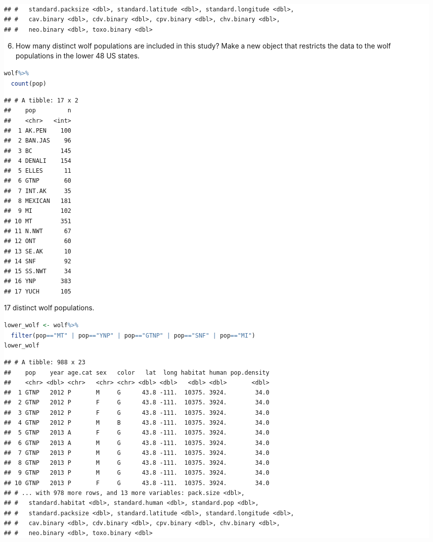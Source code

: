 ```
## #   standard.packsize <dbl>, standard.latitude <dbl>, standard.longitude <dbl>,
## #   cav.binary <dbl>, cdv.binary <dbl>, cpv.binary <dbl>, chv.binary <dbl>,
## #   neo.binary <dbl>, toxo.binary <dbl>
```

6. How many distinct wolf populations are included in this study? Make a new object that restricts the data to the wolf populations in the lower 48 US states.

```r
wolf%>%
  count(pop)
```

```
## # A tibble: 17 x 2
##    pop         n
##    <chr>   <int>
##  1 AK.PEN    100
##  2 BAN.JAS    96
##  3 BC        145
##  4 DENALI    154
##  5 ELLES      11
##  6 GTNP       60
##  7 INT.AK     35
##  8 MEXICAN   181
##  9 MI        102
## 10 MT        351
## 11 N.NWT      67
## 12 ONT        60
## 13 SE.AK      10
## 14 SNF        92
## 15 SS.NWT     34
## 16 YNP       383
## 17 YUCH      105
```
17 distinct wolf populations.


```r
lower_wolf <- wolf%>%
  filter(pop=="MT" | pop=="YNP" | pop=="GTNP" | pop=="SNF" | pop=="MI")
lower_wolf
```

```
## # A tibble: 988 x 23
##    pop    year age.cat sex   color   lat  long habitat human pop.density
##    <chr> <dbl> <chr>   <chr> <chr> <dbl> <dbl>   <dbl> <dbl>       <dbl>
##  1 GTNP   2012 P       M     G      43.8 -111.  10375. 3924.        34.0
##  2 GTNP   2012 P       F     G      43.8 -111.  10375. 3924.        34.0
##  3 GTNP   2012 P       F     G      43.8 -111.  10375. 3924.        34.0
##  4 GTNP   2012 P       M     B      43.8 -111.  10375. 3924.        34.0
##  5 GTNP   2013 A       F     G      43.8 -111.  10375. 3924.        34.0
##  6 GTNP   2013 A       M     G      43.8 -111.  10375. 3924.        34.0
##  7 GTNP   2013 P       M     G      43.8 -111.  10375. 3924.        34.0
##  8 GTNP   2013 P       M     G      43.8 -111.  10375. 3924.        34.0
##  9 GTNP   2013 P       M     G      43.8 -111.  10375. 3924.        34.0
## 10 GTNP   2013 P       F     G      43.8 -111.  10375. 3924.        34.0
## # ... with 978 more rows, and 13 more variables: pack.size <dbl>,
## #   standard.habitat <dbl>, standard.human <dbl>, standard.pop <dbl>,
## #   standard.packsize <dbl>, standard.latitude <dbl>, standard.longitude <dbl>,
## #   cav.binary <dbl>, cdv.binary <dbl>, cpv.binary <dbl>, chv.binary <dbl>,
## #   neo.binary <dbl>, toxo.binary <dbl>
```
